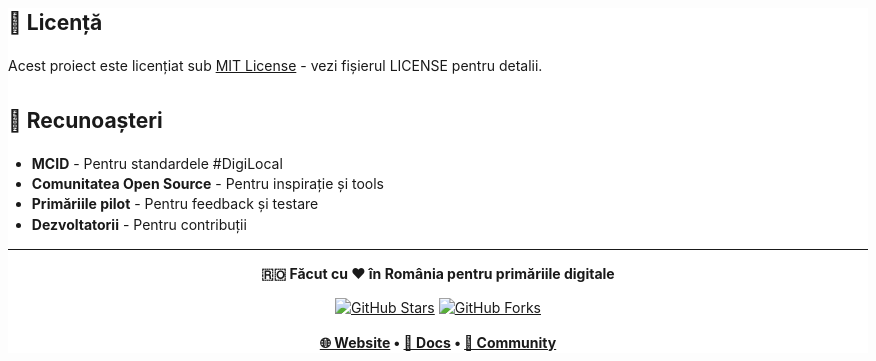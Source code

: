 ## 📄 Licență

Acest proiect este licențiat sub [MIT License](LICENSE) - vezi fișierul LICENSE pentru detalii.

## 🏅 Recunoașteri

- **MCID** - Pentru standardele #DigiLocal
- **Comunitatea Open Source** - Pentru inspirație și tools
- **Primăriile pilot** - Pentru feedback și testare
- **Dezvoltatorii** - Pentru contribuții

---

<div align="center">

**🇷🇴 Făcut cu ❤️ în România pentru primăriile digitale**

[![GitHub Stars](https://img.shields.io/github/stars/primarie-digitala/template?style=social)](https://github.com/primarie-digitala/template)
[![GitHub Forks](https://img.shields.io/github/forks/primarie-digitala/template?style=social)](https://github.com/primarie-digitala/template)

**[🌐 Website](https://primarie-digitala.ro) • [📖 Docs](https://docs.primarie-digitala.ro) • [💬 Community](https://discord.gg/primarii-digitale)**

</div>